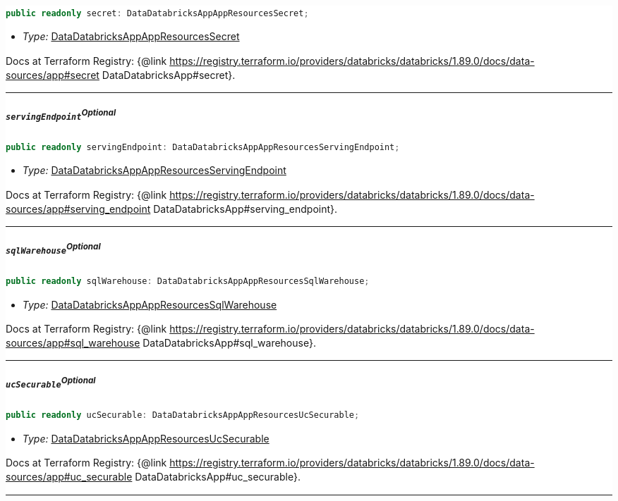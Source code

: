 ```typescript
public readonly secret: DataDatabricksAppAppResourcesSecret;
```

- *Type:* <a href="#@cdktf/provider-databricks.dataDatabricksApp.DataDatabricksAppAppResourcesSecret">DataDatabricksAppAppResourcesSecret</a>

Docs at Terraform Registry: {@link https://registry.terraform.io/providers/databricks/databricks/1.89.0/docs/data-sources/app#secret DataDatabricksApp#secret}.

---

##### `servingEndpoint`<sup>Optional</sup> <a name="servingEndpoint" id="@cdktf/provider-databricks.dataDatabricksApp.DataDatabricksAppAppResources.property.servingEndpoint"></a>

```typescript
public readonly servingEndpoint: DataDatabricksAppAppResourcesServingEndpoint;
```

- *Type:* <a href="#@cdktf/provider-databricks.dataDatabricksApp.DataDatabricksAppAppResourcesServingEndpoint">DataDatabricksAppAppResourcesServingEndpoint</a>

Docs at Terraform Registry: {@link https://registry.terraform.io/providers/databricks/databricks/1.89.0/docs/data-sources/app#serving_endpoint DataDatabricksApp#serving_endpoint}.

---

##### `sqlWarehouse`<sup>Optional</sup> <a name="sqlWarehouse" id="@cdktf/provider-databricks.dataDatabricksApp.DataDatabricksAppAppResources.property.sqlWarehouse"></a>

```typescript
public readonly sqlWarehouse: DataDatabricksAppAppResourcesSqlWarehouse;
```

- *Type:* <a href="#@cdktf/provider-databricks.dataDatabricksApp.DataDatabricksAppAppResourcesSqlWarehouse">DataDatabricksAppAppResourcesSqlWarehouse</a>

Docs at Terraform Registry: {@link https://registry.terraform.io/providers/databricks/databricks/1.89.0/docs/data-sources/app#sql_warehouse DataDatabricksApp#sql_warehouse}.

---

##### `ucSecurable`<sup>Optional</sup> <a name="ucSecurable" id="@cdktf/provider-databricks.dataDatabricksApp.DataDatabricksAppAppResources.property.ucSecurable"></a>

```typescript
public readonly ucSecurable: DataDatabricksAppAppResourcesUcSecurable;
```

- *Type:* <a href="#@cdktf/provider-databricks.dataDatabricksApp.DataDatabricksAppAppResourcesUcSecurable">DataDatabricksAppAppResourcesUcSecurable</a>

Docs at Terraform Registry: {@link https://registry.terraform.io/providers/databricks/databricks/1.89.0/docs/data-sources/app#uc_securable DataDatabricksApp#uc_securable}.

---
